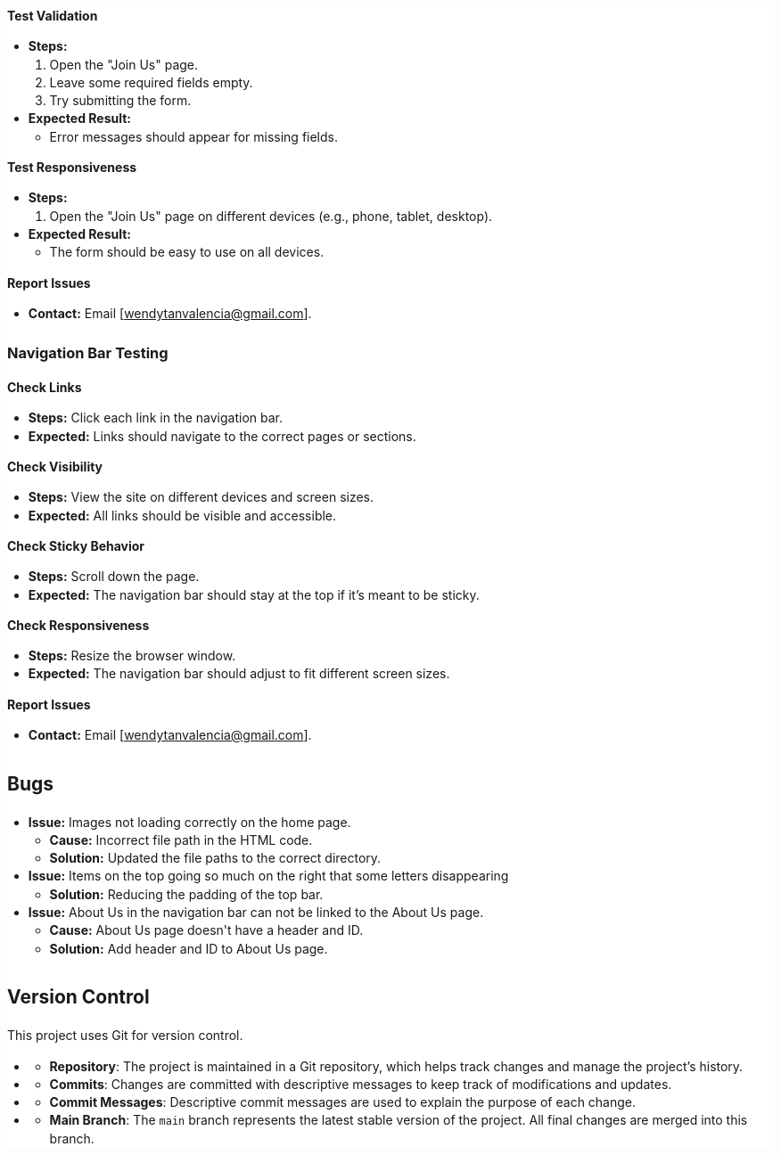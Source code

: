 __Test Validation__
- **Steps:** 
  1. Open the "Join Us" page.
  2. Leave some required fields empty.
  3. Try submitting the form.
- **Expected Result:** 
  - Error messages should appear for missing fields.

__Test Responsiveness__
- **Steps:** 
  1. Open the "Join Us" page on different devices (e.g., phone, tablet, desktop).
- **Expected Result:** 
  - The form should be easy to use on all devices.

__Report Issues__
- **Contact:** Email [wendytanvalencia@gmail.com].

###  Navigation Bar Testing

__Check Links__
- **Steps:** Click each link in the navigation bar.
- **Expected:** Links should navigate to the correct pages or sections.

__Check Visibility__
- **Steps:** View the site on different devices and screen sizes.
- **Expected:** All links should be visible and accessible.

__Check Sticky Behavior__
- **Steps:** Scroll down the page.
- **Expected:** The navigation bar should stay at the top if it’s meant to be sticky.

__Check Responsiveness__
- **Steps:** Resize the browser window.
- **Expected:** The navigation bar should adjust to fit different screen sizes.

__Report Issues__
- **Contact:** Email [wendytanvalencia@gmail.com].

## Bugs

- **Issue:** Images not loading correctly on the home page.
  - **Cause:** Incorrect file path in the HTML code.
  - **Solution:** Updated the file paths to the correct directory.
- **Issue:** Items on the top going so much on the right that some letters disappearing 
  - **Solution:** Reducing the padding of the top bar.
- **Issue:** About Us in the navigation bar can not be linked to the About Us page.
  - **Cause:** About Us page doesn't have a header and ID.
  - **Solution:** Add header and ID to About Us page.

## Version Control
This project uses Git for version control. 
- - **Repository**: The project is maintained in a Git repository, which helps track changes and manage the project’s history.
- - **Commits**: Changes are committed with descriptive messages to keep track of modifications and updates.
- - **Commit Messages**: Descriptive commit messages are used to explain the purpose of each change.
- - **Main Branch**: The `main` branch represents the latest stable version of the project. All final changes are merged into this branch.
  